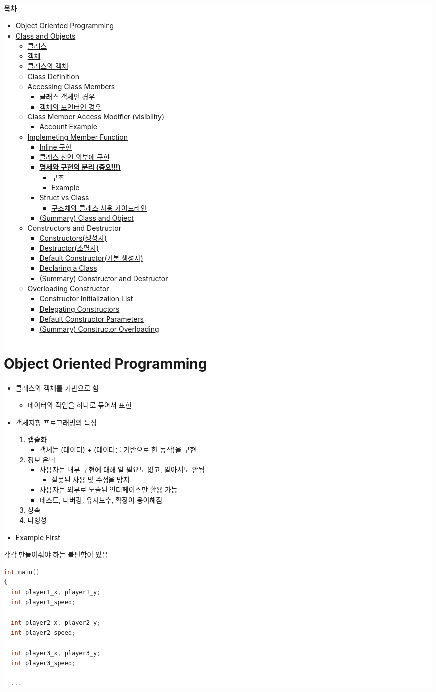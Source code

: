 __목차__

- [Object Oriented Programming](#object-oriented-programming)
- [Class and Objects](#class-and-objects)
  - [클래스](#클래스)
  - [객체](#객체)
  - [클래스와 객체](#클래스와-객체)
  - [Class Definition](#class-definition)
  - [Accessing Class Members](#accessing-class-members)
    - [클래스 객체인 경우](#클래스-객체인-경우)
    - [객체의 포인터인 경우](#객체의-포인터인-경우)
  - [Class Member Access Modifier (visibility)](#class-member-access-modifier-visibility)
    - [Account Example](#account-example)
  - [Implemeting Member Function](#implemeting-member-function)
    - [Inline 구현](#inline-구현)
    - [클래스 선언 외부에 구현](#클래스-선언-외부에-구현)
    - [__명세와 구현의 분리 (중요!!!)__](#명세와-구현의-분리-중요)
      - [구조](#구조)
      - [Example](#example)
    - [Struct vs Class](#struct-vs-class)
      - [구조체와 클래스 사용 가이드라인](#구조체와-클래스-사용-가이드라인)
    - [(Summary) Class and Object](#summary-class-and-object)
  - [Constructors and Destructor](#constructors-and-destructor)
    - [Constructors(생성자)](#constructors생성자)
    - [Destructor(소멸자)](#destructor소멸자)
    - [Default Constructor(기본 생성자)](#default-constructor기본-생성자)
    - [Declaring a Class](#declaring-a-class)
    - [(Summary) Constructor and Destructor](#summary-constructor-and-destructor)
  - [Overloading Constructor](#overloading-constructor)
    - [Constructor Initialization List](#constructor-initialization-list)
    - [Delegating Constructors](#delegating-constructors)
    - [Default Constructor Parameters](#default-constructor-parameters)
    - [(Summary) Constructor Overloading](#summary-constructor-overloading)

# Object Oriented Programming
+ 클래스와 객체를 기반으로 함
  + 데이터와 작업을 하나로 묶어서 표현
+ 객체지향 프로그래밍의 특징
  1. 캡슐화
      + 객체는 (데이터) + (데이터를 기반으로 한 동작)을 구현
  2. 정보 은닉
      + 사용자는 내부 구현에 대해 알 필요도 없고, 알아서도 안됨
        + 잘못된 사용 및 수정을 방지
      + 사용자는 외부로 노출된 인터페이스만 활용 가능
      + 테스트, 디버깅, 유지보수, 확장이 용이해짐
  3. 상속
  4. 다형성

+ Example First

각각 만들어줘야 하는 불편함이 있음
```cpp
int main()
{
  int player1_x, player1_y;
  int player1_speed;
  
  int player2_x, player2_y;
  int player2_speed;

  int player3_x, player3_y;
  int player3_speed;

  ...
```